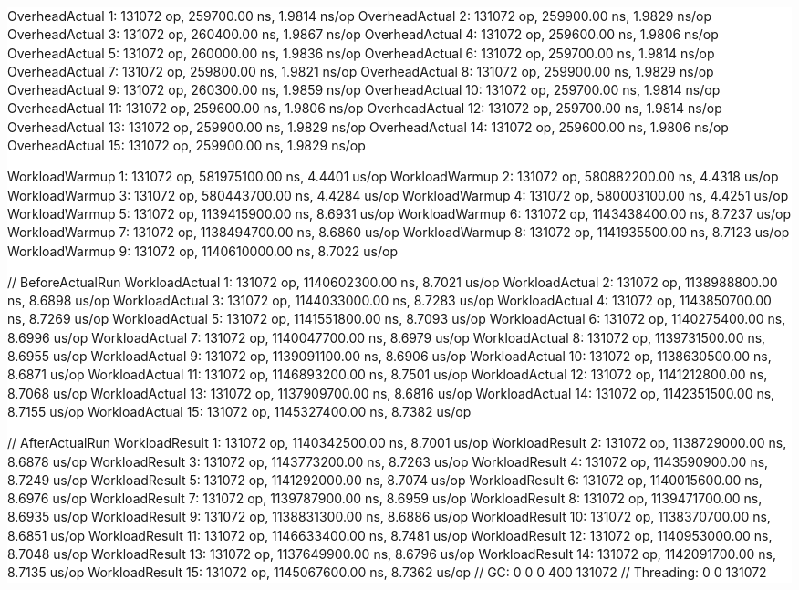 OverheadActual   1: 131072 op, 259700.00 ns, 1.9814 ns/op
OverheadActual   2: 131072 op, 259900.00 ns, 1.9829 ns/op
OverheadActual   3: 131072 op, 260400.00 ns, 1.9867 ns/op
OverheadActual   4: 131072 op, 259600.00 ns, 1.9806 ns/op
OverheadActual   5: 131072 op, 260000.00 ns, 1.9836 ns/op
OverheadActual   6: 131072 op, 259700.00 ns, 1.9814 ns/op
OverheadActual   7: 131072 op, 259800.00 ns, 1.9821 ns/op
OverheadActual   8: 131072 op, 259900.00 ns, 1.9829 ns/op
OverheadActual   9: 131072 op, 260300.00 ns, 1.9859 ns/op
OverheadActual  10: 131072 op, 259700.00 ns, 1.9814 ns/op
OverheadActual  11: 131072 op, 259600.00 ns, 1.9806 ns/op
OverheadActual  12: 131072 op, 259700.00 ns, 1.9814 ns/op
OverheadActual  13: 131072 op, 259900.00 ns, 1.9829 ns/op
OverheadActual  14: 131072 op, 259600.00 ns, 1.9806 ns/op
OverheadActual  15: 131072 op, 259900.00 ns, 1.9829 ns/op

WorkloadWarmup   1: 131072 op, 581975100.00 ns, 4.4401 us/op
WorkloadWarmup   2: 131072 op, 580882200.00 ns, 4.4318 us/op
WorkloadWarmup   3: 131072 op, 580443700.00 ns, 4.4284 us/op
WorkloadWarmup   4: 131072 op, 580003100.00 ns, 4.4251 us/op
WorkloadWarmup   5: 131072 op, 1139415900.00 ns, 8.6931 us/op
WorkloadWarmup   6: 131072 op, 1143438400.00 ns, 8.7237 us/op
WorkloadWarmup   7: 131072 op, 1138494700.00 ns, 8.6860 us/op
WorkloadWarmup   8: 131072 op, 1141935500.00 ns, 8.7123 us/op
WorkloadWarmup   9: 131072 op, 1140610000.00 ns, 8.7022 us/op

// BeforeActualRun
WorkloadActual   1: 131072 op, 1140602300.00 ns, 8.7021 us/op
WorkloadActual   2: 131072 op, 1138988800.00 ns, 8.6898 us/op
WorkloadActual   3: 131072 op, 1144033000.00 ns, 8.7283 us/op
WorkloadActual   4: 131072 op, 1143850700.00 ns, 8.7269 us/op
WorkloadActual   5: 131072 op, 1141551800.00 ns, 8.7093 us/op
WorkloadActual   6: 131072 op, 1140275400.00 ns, 8.6996 us/op
WorkloadActual   7: 131072 op, 1140047700.00 ns, 8.6979 us/op
WorkloadActual   8: 131072 op, 1139731500.00 ns, 8.6955 us/op
WorkloadActual   9: 131072 op, 1139091100.00 ns, 8.6906 us/op
WorkloadActual  10: 131072 op, 1138630500.00 ns, 8.6871 us/op
WorkloadActual  11: 131072 op, 1146893200.00 ns, 8.7501 us/op
WorkloadActual  12: 131072 op, 1141212800.00 ns, 8.7068 us/op
WorkloadActual  13: 131072 op, 1137909700.00 ns, 8.6816 us/op
WorkloadActual  14: 131072 op, 1142351500.00 ns, 8.7155 us/op
WorkloadActual  15: 131072 op, 1145327400.00 ns, 8.7382 us/op

// AfterActualRun
WorkloadResult   1: 131072 op, 1140342500.00 ns, 8.7001 us/op
WorkloadResult   2: 131072 op, 1138729000.00 ns, 8.6878 us/op
WorkloadResult   3: 131072 op, 1143773200.00 ns, 8.7263 us/op
WorkloadResult   4: 131072 op, 1143590900.00 ns, 8.7249 us/op
WorkloadResult   5: 131072 op, 1141292000.00 ns, 8.7074 us/op
WorkloadResult   6: 131072 op, 1140015600.00 ns, 8.6976 us/op
WorkloadResult   7: 131072 op, 1139787900.00 ns, 8.6959 us/op
WorkloadResult   8: 131072 op, 1139471700.00 ns, 8.6935 us/op
WorkloadResult   9: 131072 op, 1138831300.00 ns, 8.6886 us/op
WorkloadResult  10: 131072 op, 1138370700.00 ns, 8.6851 us/op
WorkloadResult  11: 131072 op, 1146633400.00 ns, 8.7481 us/op
WorkloadResult  12: 131072 op, 1140953000.00 ns, 8.7048 us/op
WorkloadResult  13: 131072 op, 1137649900.00 ns, 8.6796 us/op
WorkloadResult  14: 131072 op, 1142091700.00 ns, 8.7135 us/op
WorkloadResult  15: 131072 op, 1145067600.00 ns, 8.7362 us/op
// GC:  0 0 0 400 131072
// Threading:  0 0 131072
